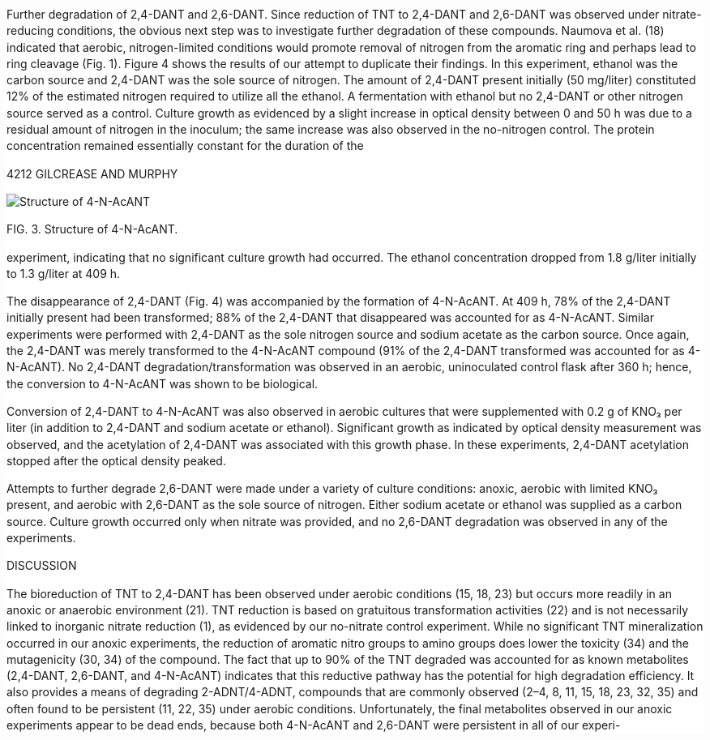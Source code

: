 Further degradation of 2,4-DANT and 2,6-DANT. Since reduction of TNT to 2,4-DANT and 2,6-DANT was observed under nitrate-reducing conditions, the obvious next step was to investigate further degradation of these compounds. Naumova et al. (18) indicated that aerobic, nitrogen-limited conditions would promote removal of nitrogen from the aromatic ring and perhaps lead to ring cleavage (Fig. 1). Figure 4 shows the results of our attempt to duplicate their findings. In this experiment, ethanol was the carbon source and 2,4-DANT was the sole source of nitrogen. The amount of 2,4-DANT present initially (50 mg/liter) constituted 12% of the estimated nitrogen required to utilize all the ethanol. A fermentation with ethanol but no 2,4-DANT or other nitrogen source served as a control. Culture growth as evidenced by a slight increase in optical density between 0 and 50 h was due to a residual amount of nitrogen in the inoculum; the same increase was also observed in the no-nitrogen control. The protein concentration remained essentially constant for the duration of the

4212 GILCREASE AND MURPHY

![Structure of 4-N-AcANT](#)

FIG. 3. Structure of 4-N-AcANT.

experiment, indicating that no significant culture growth had occurred. The ethanol concentration dropped from 1.8 g/liter initially to 1.3 g/liter at 409 h.

The disappearance of 2,4-DANT (Fig. 4) was accompanied by the formation of 4-N-AcANT. At 409 h, 78% of the 2,4-DANT initially present had been transformed; 88% of the 2,4-DANT that disappeared was accounted for as 4-N-AcANT. Similar experiments were performed with 2,4-DANT as the sole nitrogen source and sodium acetate as the carbon source. Once again, the 2,4-DANT was merely transformed to the 4-N-AcANT compound (91% of the 2,4-DANT transformed was accounted for as 4-N-AcANT). No 2,4-DANT degradation/transformation was observed in an aerobic, uninoculated control flask after 360 h; hence, the conversion to 4-N-AcANT was shown to be biological.

Conversion of 2,4-DANT to 4-N-AcANT was also observed in aerobic cultures that were supplemented with 0.2 g of KNO₃ per liter (in addition to 2,4-DANT and sodium acetate or ethanol). Significant growth as indicated by optical density measurement was observed, and the acetylation of 2,4-DANT was associated with this growth phase. In these experiments, 2,4-DANT acetylation stopped after the optical density peaked.

Attempts to further degrade 2,6-DANT were made under a variety of culture conditions: anoxic, aerobic with limited KNO₃ present, and aerobic with 2,6-DANT as the sole source of nitrogen. Either sodium acetate or ethanol was supplied as a carbon source. Culture growth occurred only when nitrate was provided, and no 2,6-DANT degradation was observed in any of the experiments.

DISCUSSION

The bioreduction of TNT to 2,4-DANT has been observed under aerobic conditions (15, 18, 23) but occurs more readily in an anoxic or anaerobic environment (21). TNT reduction is based on gratuitous transformation activities (22) and is not necessarily linked to inorganic nitrate reduction (1), as evidenced by our no-nitrate control experiment. While no significant TNT mineralization occurred in our anoxic experiments, the reduction of aromatic nitro groups to amino groups does lower the toxicity (34) and the mutagenicity (30, 34) of the compound. The fact that up to 90% of the TNT degraded was accounted for as known metabolites (2,4-DANT, 2,6-DANT, and 4-N-AcANT) indicates that this reductive pathway has the potential for high degradation efficiency. It also provides a means of degrading 2-ADNT/4-ADNT, compounds that are commonly observed (2–4, 8, 11, 15, 18, 23, 32, 35) and often found to be persistent (11, 22, 35) under aerobic conditions. Unfortunately, the final metabolites observed in our anoxic experiments appear to be dead ends, because both 4-N-AcANT and 2,6-DANT were persistent in all of our experi-
